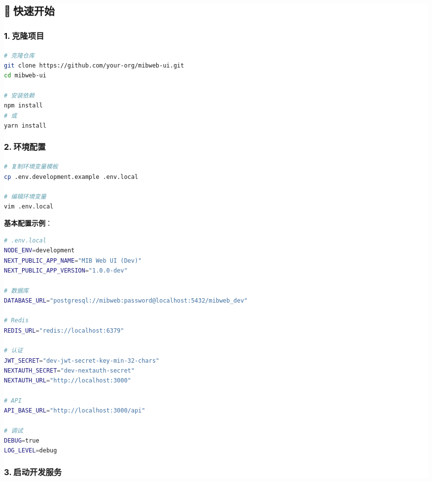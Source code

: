 ## 🚀 快速开始

### 1. 克隆项目

```bash
# 克隆仓库
git clone https://github.com/your-org/mibweb-ui.git
cd mibweb-ui

# 安装依赖
npm install
# 或
yarn install
```

### 2. 环境配置

```bash
# 复制环境变量模板
cp .env.development.example .env.local

# 编辑环境变量
vim .env.local
```

**基本配置示例**：

```bash
# .env.local
NODE_ENV=development
NEXT_PUBLIC_APP_NAME="MIB Web UI (Dev)"
NEXT_PUBLIC_APP_VERSION="1.0.0-dev"

# 数据库
DATABASE_URL="postgresql://mibweb:password@localhost:5432/mibweb_dev"

# Redis
REDIS_URL="redis://localhost:6379"

# 认证
JWT_SECRET="dev-jwt-secret-key-min-32-chars"
NEXTAUTH_SECRET="dev-nextauth-secret"
NEXTAUTH_URL="http://localhost:3000"

# API
API_BASE_URL="http://localhost:3000/api"

# 调试
DEBUG=true
LOG_LEVEL=debug
```

### 3. 启动开发服务
